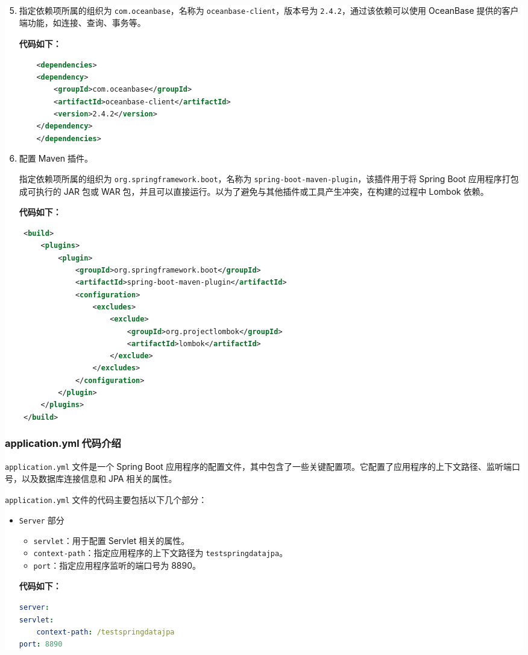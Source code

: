    5. 指定依赖项所属的组织为 `com.oceanbase`，名称为 `oceanbase-client`，版本号为 `2.4.2`，通过该依赖可以使用 OceanBase 提供的客户端功能，如连接、查询、事务等。

      **代码如下：**

        ```xml
            <dependencies>
            <dependency>
                <groupId>com.oceanbase</groupId>
                <artifactId>oceanbase-client</artifactId>
                <version>2.4.2</version>
            </dependency>
            </dependencies>
        ```

7. 配置 Maven 插件。

   指定依赖项所属的组织为 `org.springframework.boot`，名称为 `spring-boot-maven-plugin`，该插件用于将 Spring Boot 应用程序打包成可执行的 JAR 包或 WAR 包，并且可以直接运行。以为了避免与其他插件或工具产生冲突，在构建的过程中 Lombok 依赖。

   **代码如下：**

   ```xml
    <build>
        <plugins>
            <plugin>
                <groupId>org.springframework.boot</groupId>
                <artifactId>spring-boot-maven-plugin</artifactId>
                <configuration>
                    <excludes>
                        <exclude>
                            <groupId>org.projectlombok</groupId>
                            <artifactId>lombok</artifactId>
                        </exclude>
                    </excludes>
                </configuration>
            </plugin>
        </plugins>
    </build>
   ```

### application.yml 代码介绍

`application.yml` 文件是一个 Spring Boot 应用程序的配置文件，其中包含了一些关键配置项。它配置了应用程序的上下文路径、监听端口号，以及数据库连接信息和 JPA 相关的属性。

`application.yml` 文件的代码主要包括以下几个部分：

* `Server` 部分
  * `servlet`：用于配置 Servlet 相关的属性。
  * `context-path`：指定应用程序的上下文路径为 `testspringdatajpa`。
  * `port`：指定应用程序监听的端口号为 8890。

  **代码如下：**

    ```yml
    server:
    servlet:
        context-path: /testspringdatajpa
    port: 8890
    ```
